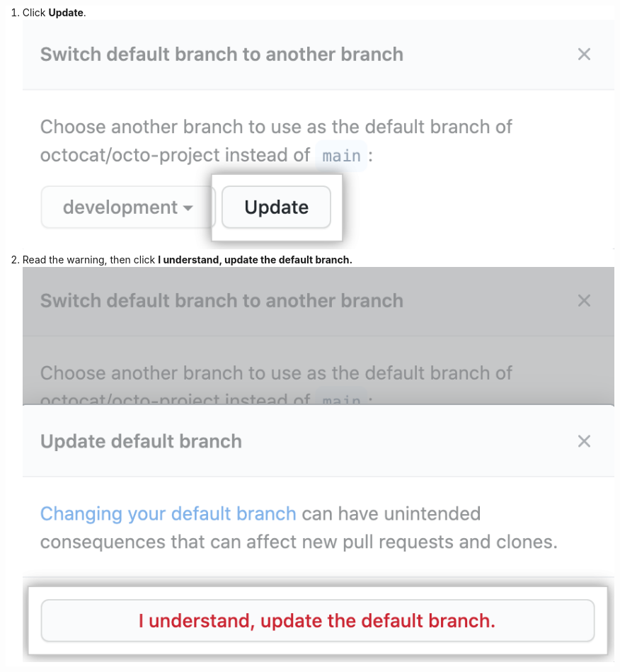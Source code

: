 1. Click **Update**.
   !["Update" button after choosing a new default branch](/assets/images/help/repository/repository-options-defaultbranch-update.png)
1. Read the warning, then click **I understand, update the default branch.**
   !["Update" button after choosing a new default branch](/assets/images/help/repository/repository-options-defaultbranch-i-understand.png)  
